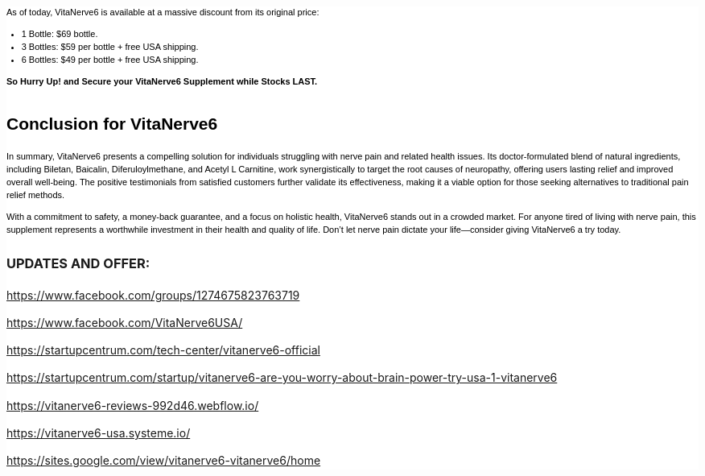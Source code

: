 <p style="-webkit-text-stroke-width: 0px; color: black; font-family: Verdana, Arial, Helvetica, sans-serif; font-size: 11px; font-style: normal; font-variant-caps: normal; font-variant-ligatures: normal; font-weight: 400; letter-spacing: normal; orphans: 2; text-align: start; text-decoration-color: initial; text-decoration-style: initial; text-decoration-thickness: initial; text-indent: 0px; text-transform: none; white-space: normal; widows: 2; word-spacing: 0px;">As of today, VitaNerve6 is available at a massive discount from its original price:</p>
<ul style="-webkit-text-stroke-width: 0px; color: black; font-family: Verdana, Arial, Helvetica, sans-serif; font-size: 11px; font-style: normal; font-variant-caps: normal; font-variant-ligatures: normal; font-weight: 400; letter-spacing: normal; orphans: 2; text-align: start; text-decoration-color: initial; text-decoration-style: initial; text-decoration-thickness: initial; text-indent: 0px; text-transform: none; white-space: normal; widows: 2; word-spacing: 0px;">
<li>1 Bottle: $69 bottle.</li>
<li>3 Bottles: $59 per bottle + free USA shipping.</li>
<li>6 Bottles: $49 per bottle + free USA shipping.</li>
</ul>
<p style="-webkit-text-stroke-width: 0px; color: black; font-family: Verdana, Arial, Helvetica, sans-serif; font-size: 11px; font-style: normal; font-variant-caps: normal; font-variant-ligatures: normal; font-weight: 400; letter-spacing: normal; orphans: 2; text-align: start; text-decoration-color: initial; text-decoration-style: initial; text-decoration-thickness: initial; text-indent: 0px; text-transform: none; white-space: normal; widows: 2; word-spacing: 0px;"><strong>So Hurry Up! and Secure your VitaNerve6 Supplement while Stocks LAST.</strong></p>
<h2 style="-webkit-text-stroke-width: 0px; color: black; font-family: Verdana, Arial, Helvetica, sans-serif; font-style: normal; font-variant-caps: normal; font-variant-ligatures: normal; letter-spacing: normal; orphans: 2; text-align: start; text-decoration-color: initial; text-decoration-style: initial; text-decoration-thickness: initial; text-indent: 0px; text-transform: none; white-space: normal; widows: 2; word-spacing: 0px;">Conclusion for VitaNerve6</h2>
<p style="-webkit-text-stroke-width: 0px; color: black; font-family: Verdana, Arial, Helvetica, sans-serif; font-size: 11px; font-style: normal; font-variant-caps: normal; font-variant-ligatures: normal; font-weight: 400; letter-spacing: normal; orphans: 2; text-align: start; text-decoration-color: initial; text-decoration-style: initial; text-decoration-thickness: initial; text-indent: 0px; text-transform: none; white-space: normal; widows: 2; word-spacing: 0px;">In summary, VitaNerve6 presents a compelling solution for individuals struggling with nerve pain and related health issues. Its doctor-formulated blend of natural ingredients, including Biletan, Baicalin, Diferuloylmethane, and Acetyl L Carnitine, work synergistically to target the root causes of neuropathy, offering users lasting relief and improved overall well-being. The positive testimonials from satisfied customers further validate its effectiveness, making it a viable option for those seeking alternatives to traditional pain relief methods.</p>
<p style="-webkit-text-stroke-width: 0px; color: black; font-family: Verdana, Arial, Helvetica, sans-serif; font-size: 11px; font-style: normal; font-variant-caps: normal; font-variant-ligatures: normal; font-weight: 400; letter-spacing: normal; orphans: 2; text-align: start; text-decoration-color: initial; text-decoration-style: initial; text-decoration-thickness: initial; text-indent: 0px; text-transform: none; white-space: normal; widows: 2; word-spacing: 0px;">With a commitment to safety, a money-back guarantee, and a focus on holistic health, VitaNerve6 stands out in a crowded market. For anyone tired of living with nerve pain, this supplement represents a worthwhile investment in their health and quality of life. Don&rsquo;t let nerve pain dictate your life&mdash;consider giving VitaNerve6 a try today.</p>
<h3>UPDATES AND OFFER:</h3>
<p><a href="https://www.facebook.com/groups/1274675823763719">https://www.facebook.com/groups/1274675823763719</a></p>
<p><a href="https://www.facebook.com/VitaNerve6USA/">https://www.facebook.com/VitaNerve6USA/</a></p>
<p><a href="https://startupcentrum.com/tech-center/vitanerve6-official">https://startupcentrum.com/tech-center/vitanerve6-official</a></p>
<p><a href="https://startupcentrum.com/startup/vitanerve6-are-you-worry-about-brain-power-try-usa-1-vitanerve6">https://startupcentrum.com/startup/vitanerve6-are-you-worry-about-brain-power-try-usa-1-vitanerve6</a></p>
<p><a href="https://vitanerve6-reviews-992d46.webflow.io/">https://vitanerve6-reviews-992d46.webflow.io/</a></p>
<p><a href="https://vitanerve6-usa.systeme.io/">https://vitanerve6-usa.systeme.io/</a></p>
<p><a href="https://sites.google.com/view/vitanerve6-vitanerve6/home">https://sites.google.com/view/vitanerve6-vitanerve6/home</a></p>

